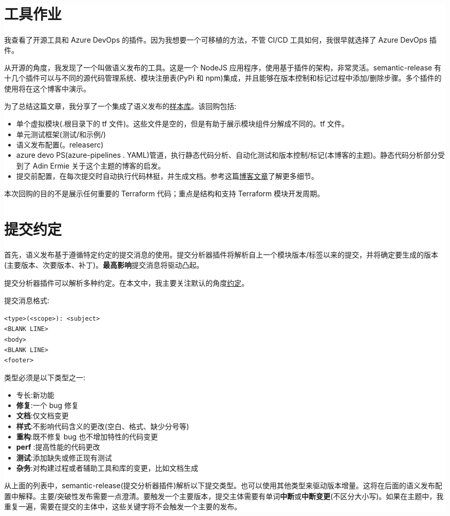 # 工具作业

我查看了开源工具和 Azure DevOps 的插件。因为我想要一个可移植的方法，不管 CI/CD 工具如何，我很早就选择了 Azure DevOps 插件。

从开源的角度，我发现了一个叫做语义发布的工具。这是一个 NodeJS 应用程序，使用基于插件的架构，非常灵活。semantic-release 有十几个插件可以与不同的源代码管理系统、模块注册表(PyPi 和 npm)集成，并且能够在版本控制和标记过程中添加/删除步骤。多个插件的使用将在这个博客中演示。

为了总结这篇文章，我分享了一个集成了语义发布的[样本库](https://github.com/patpicos/terraform_module_versioning)。该回购包括:

*   单个虚拟模块(.根目录下的 tf 文件)。这些文件是空的，但是有助于展示模块组件分解成不同的。tf 文件。
*   单元测试框架(测试/和示例/)
*   语义发布配置(。releaserc)
*   azure devo PS(azure-pipelines . YAML)管道，执行静态代码分析、自动化测试和版本控制/标记(本博客的主题)。静态代码分析部分受到了 Adin Ermie 关于这个主题的博客的启发。
*   提交前配置，在每次提交时自动执行代码林挺，并生成文档。参考这篇[博客文章](/terraform-enforcing-doc-generation-and-code-formatting-e7dc6098b3a0)了解更多细节。

本次回购的目的不是展示任何重要的 Terraform 代码；重点是结构和支持 Terraform 模块开发周期。

# 提交约定

首先，语义发布基于遵循特定约定的提交消息的使用。提交分析器插件将解析自上一个模块版本/标签以来的提交，并将确定要生成的版本(主要版本、次要版本、补丁)。**最高影响**提交消息将驱动凸起。

提交分析器插件可以解析多种约定。在本文中，我主要关注默认的角度[约定](https://github.com/angular/angular.js/blob/master/DEVELOPERS.md#-git-commit-guidelines.)。

提交消息格式:

```
<type>(<scope>): <subject>
<BLANK LINE>
<body>
<BLANK LINE>
<footer>
```

类型必须是以下类型之一:

*   专长:新功能
*   **修复**:一个 bug 修复
*   **文档**:仅文档变更
*   **样式**:不影响代码含义的更改(空白、格式、缺少分号等)
*   **重构**:既不修复 bug 也不增加特性的代码变更
*   **perf** :提高性能的代码更改
*   **测试**:添加缺失或修正现有测试
*   **杂务**:对构建过程或者辅助工具和库的变更，比如文档生成

从上面的列表中，semantic-release(提交分析器插件)解析以下提交类型。也可以使用其他类型来驱动版本增量。这将在后面的语义发布配置中解释。主要/突破性发布需要一点澄清。要触发一个主要版本，提交主体需要有单词**中断**或**中断变更**(不区分大小写)。如果在主题中，我重复一遍，需要在提交的主体中，这些关键字将不会触发一个主要的发布。
